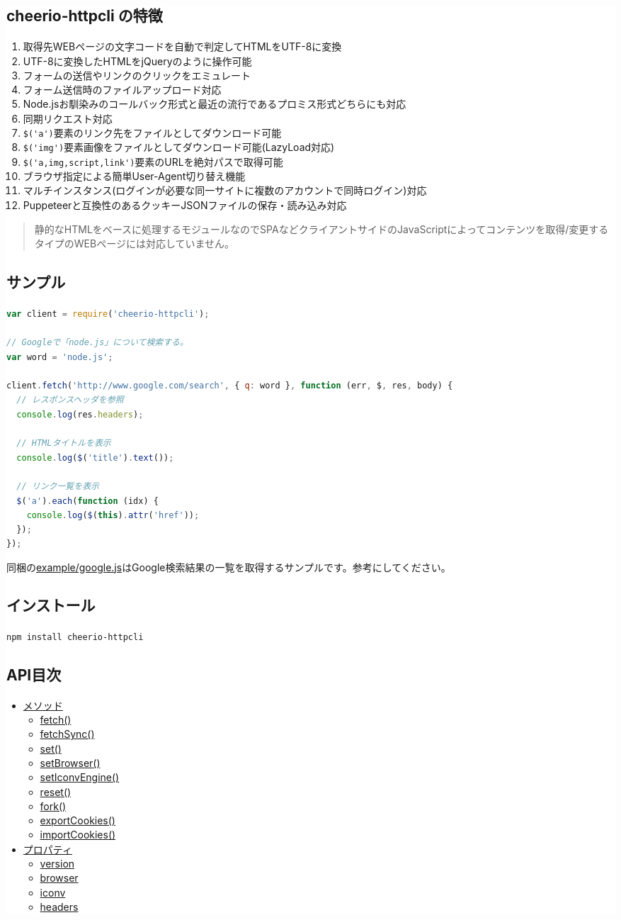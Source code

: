 ## cheerio-httpcli の特徴

1. 取得先WEBページの文字コードを自動で判定してHTMLをUTF-8に変換
2. UTF-8に変換したHTMLをjQueryのように操作可能
3. フォームの送信やリンクのクリックをエミュレート
4. フォーム送信時のファイルアップロード対応
5. Node.jsお馴染みのコールバック形式と最近の流行であるプロミス形式どちらにも対応
6. 同期リクエスト対応
7. `$('a')`要素のリンク先をファイルとしてダウンロード可能
8. `$('img')`要素画像をファイルとしてダウンロード可能(LazyLoad対応)
9. `$('a,img,script,link')`要素のURLを絶対パスで取得可能
10. ブラウザ指定による簡単User-Agent切り替え機能
11. マルチインスタンス(ログインが必要な同一サイトに複数のアカウントで同時ログイン)対応
12. Puppeteerと互換性のあるクッキーJSONファイルの保存・読み込み対応

> 静的なHTMLをベースに処理するモジュールなのでSPAなどクライアントサイドのJavaScriptによってコンテンツを取得/変更するタイプのWEBページには対応していません。

## サンプル

```js
var client = require('cheerio-httpcli');

// Googleで「node.js」について検索する。
var word = 'node.js';

client.fetch('http://www.google.com/search', { q: word }, function (err, $, res, body) {
  // レスポンスヘッダを参照
  console.log(res.headers);

  // HTMLタイトルを表示
  console.log($('title').text());

  // リンク一覧を表示
  $('a').each(function (idx) {
    console.log($(this).attr('href'));
  });
});
```

同梱の[example/google.js](example/google.js)はGoogle検索結果の一覧を取得するサンプルです。参考にしてください。

## インストール

```sh
npm install cheerio-httpcli
```

## API目次

* [メソッド](#%E3%83%A1%E3%82%BD%E3%83%83%E3%83%89)
  * [fetch()](#fetchurl-get-param-encode-callback)
  * [fetchSync()](#fetchsyncurl-get-param-encode)
  * [set()](#setname-value-nomerge)
  * [setBrowser()](#setbrowserbrowser-type)
  * [setIconvEngine()](#seticonvengineiconv-module-name)
  * [reset()](#reset)
  * [fork()](#fork)
  * [exportCookies()](#exportcookies)
  * [importCookies()](#importcookies)
* [プロパティ](#%E3%83%97%E3%83%AD%E3%83%91%E3%83%86%E3%82%A3)
  * [version](#version-readonly)
  * [browser](#browser)
  * [iconv](#iconv)
  * [headers](#headers)